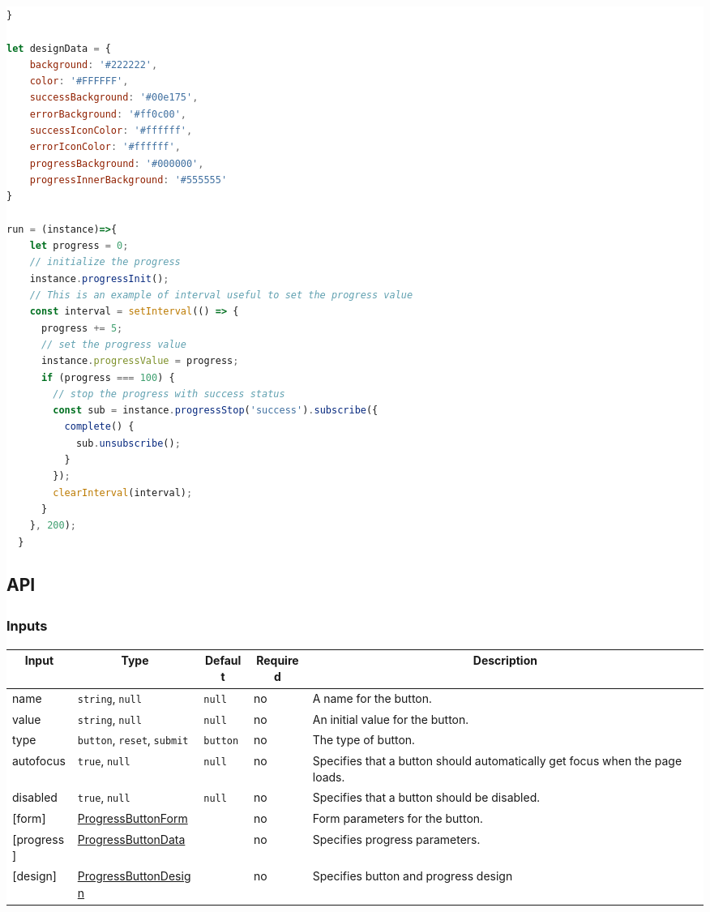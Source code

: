 ```javascript
}
  
let designData = {
    background: '#222222',
    color: '#FFFFFF',
    successBackground: '#00e175',
    errorBackground: '#ff0c00',
    successIconColor: '#ffffff',
    errorIconColor: '#ffffff',
    progressBackground: '#000000',
    progressInnerBackground: '#555555'
}

run = (instance)=>{
    let progress = 0;
    // initialize the progress
    instance.progressInit();
    // This is an example of interval useful to set the progress value
    const interval = setInterval(() => {
      progress += 5;
      // set the progress value
      instance.progressValue = progress;
      if (progress === 100) {
        // stop the progress with success status
        const sub = instance.progressStop('success').subscribe({
          complete() {
            sub.unsubscribe();
          }
        });
        clearInterval(interval);
      }
    }, 200);
  }

```

## API
### Inputs
| Input  | Type | Default | Required | Description |
| ------------- | ------------- | ------------- | ------------- | ------------- |
| name | `string`, `null`  | `null` | no | A name for the button. |
| value | `string`, `null` |  `null` | no | An initial value for the button. |
| type  | `button`, `reset`, `submit` | `button` | no |  The type of button.  |
| autofocus | `true`, `null`  | `null` | no | Specifies that a button should automatically get focus when the page loads. |
| disabled  | `true`, `null`  | `null` | no | Specifies that a button should be disabled.  |
| [form] | [ProgressButtonForm](#ProgressButtonForm) |  | no |  Form parameters for the button. |
| [progress] | [ProgressButtonData](#ProgressButtonData) | | no | Specifies progress parameters. |
| [design] | [ProgressButtonDesign](#ProgressButtonDesign) | | no |  Specifies button and progress design |
